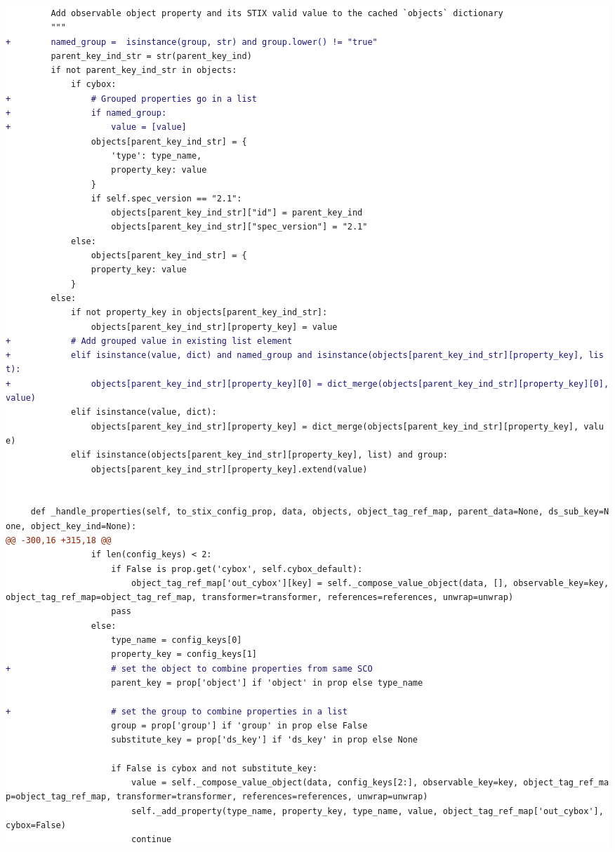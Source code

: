 ```diff
         Add observable object property and its STIX valid value to the cached `objects` dictionary
         """
+        named_group =  isinstance(group, str) and group.lower() != "true"
         parent_key_ind_str = str(parent_key_ind)
         if not parent_key_ind_str in objects:
             if cybox:
+                # Grouped properties go in a list
+                if named_group:
+                    value = [value]
                 objects[parent_key_ind_str] = {
                     'type': type_name,
                     property_key: value
                 }
                 if self.spec_version == "2.1":
                     objects[parent_key_ind_str]["id"] = parent_key_ind
                     objects[parent_key_ind_str]["spec_version"] = "2.1"
             else:
                 objects[parent_key_ind_str] = {
                 property_key: value
             }
         else:
             if not property_key in objects[parent_key_ind_str]:
                 objects[parent_key_ind_str][property_key] = value
+            # Add grouped value in existing list element
+            elif isinstance(value, dict) and named_group and isinstance(objects[parent_key_ind_str][property_key], list):
+                objects[parent_key_ind_str][property_key][0] = dict_merge(objects[parent_key_ind_str][property_key][0], value)
             elif isinstance(value, dict):
                 objects[parent_key_ind_str][property_key] = dict_merge(objects[parent_key_ind_str][property_key], value)
             elif isinstance(objects[parent_key_ind_str][property_key], list) and group:
                 objects[parent_key_ind_str][property_key].extend(value)
 
             
     def _handle_properties(self, to_stix_config_prop, data, objects, object_tag_ref_map, parent_data=None, ds_sub_key=None, object_key_ind=None):
@@ -300,16 +315,18 @@
                 if len(config_keys) < 2:
                     if False is prop.get('cybox', self.cybox_default): 
                         object_tag_ref_map['out_cybox'][key] = self._compose_value_object(data, [], observable_key=key, object_tag_ref_map=object_tag_ref_map, transformer=transformer, references=references, unwrap=unwrap)
                     pass
                 else:
                     type_name = config_keys[0]
                     property_key = config_keys[1]
+                    # set the object to combine properties from same SCO
                     parent_key = prop['object'] if 'object' in prop else type_name
 
+                    # set the group to combine properties in a list
                     group = prop['group'] if 'group' in prop else False
                     substitute_key = prop['ds_key'] if 'ds_key' in prop else None
 
                     if False is cybox and not substitute_key:
                         value = self._compose_value_object(data, config_keys[2:], observable_key=key, object_tag_ref_map=object_tag_ref_map, transformer=transformer, references=references, unwrap=unwrap)
                         self._add_property(type_name, property_key, type_name, value, object_tag_ref_map['out_cybox'], cybox=False)
                         continue
```
